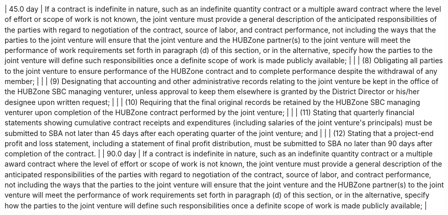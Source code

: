 | 45.0 day      | If a contract is indefinite in nature, such as an indefinite quantity contract or a multiple award contract where the level of effort or scope of work is not known, the joint venture must provide a general description of the anticipated responsibilities of the parties with regard to negotiation of the contract, source of labor, and contract performance, not including the ways that the parties to the joint venture will ensure that the joint venture and the HUBZone partner(s) to the joint venture will meet the performance of work requirements set forth in paragraph (d) of this section, or in the alternative, specify how the parties to the joint venture will define such responsibilities once a definite scope of work is made publicly available; |
|               |             (8) Obligating all parties to the joint venture to ensure performance of the HUBZone contract and to complete performance despite the withdrawal of any member;                                                                                                                                                                                                                                                                                                                                                                                                                                                                                                                                                                                                    |
|               |             (9) Designating that accounting and other administrative records relating to the joint venture be kept in the office of the HUBZone SBC managing venturer, unless approval to keep them elsewhere is granted by the District Director or his/her designee upon written request;                                                                                                                                                                                                                                                                                                                                                                                                                                                                                    |
|               |             (10) Requiring that the final original records be retained by the HUBZone SBC managing venturer upon completion of the HUBZone contract performed by the joint venture;                                                                                                                                                                                                                                                                                                                                                                                                                                                                                                                                                                                            |
|               |             (11) Stating that quarterly financial statements showing cumulative contract receipts and expenditures (including salaries of the joint venture's principals) must be submitted to SBA not later than 45 days after each operating quarter of the joint venture; and                                                                                                                                                                                                                                                                                                                                                                                                                                                                                               |
|               |             (12) Stating that a project-end profit and loss statement, including a statement of final profit distribution, must be submitted to SBA no later than 90 days after completion of the contract.                                                                                                                                                                                                                                                                                                                                                                                                                                                                                                                                                                    |
| 90.0 day      | If a contract is indefinite in nature, such as an indefinite quantity contract or a multiple award contract where the level of effort or scope of work is not known, the joint venture must provide a general description of the anticipated responsibilities of the parties with regard to negotiation of the contract, source of labor, and contract performance, not including the ways that the parties to the joint venture will ensure that the joint venture and the HUBZone partner(s) to the joint venture will meet the performance of work requirements set forth in paragraph (d) of this section, or in the alternative, specify how the parties to the joint venture will define such responsibilities once a definite scope of work is made publicly available; |